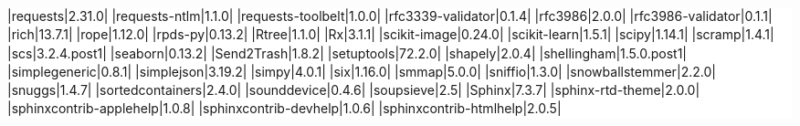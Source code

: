 |requests|2.31.0|
|requests-ntlm|1.1.0|
|requests-toolbelt|1.0.0|
|rfc3339-validator|0.1.4|
|rfc3986|2.0.0|
|rfc3986-validator|0.1.1|
|rich|13.7.1|
|rope|1.12.0|
|rpds-py|0.13.2|
|Rtree|1.1.0|
|Rx|3.1.1|
|scikit-image|0.24.0|
|scikit-learn|1.5.1|
|scipy|1.14.1|
|scramp|1.4.1|
|scs|3.2.4.post1|
|seaborn|0.13.2|
|Send2Trash|1.8.2|
|setuptools|72.2.0|
|shapely|2.0.4|
|shellingham|1.5.0.post1|
|simplegeneric|0.8.1|
|simplejson|3.19.2|
|simpy|4.0.1|
|six|1.16.0|
|smmap|5.0.0|
|sniffio|1.3.0|
|snowballstemmer|2.2.0|
|snuggs|1.4.7|
|sortedcontainers|2.4.0|
|sounddevice|0.4.6|
|soupsieve|2.5|
|Sphinx|7.3.7|
|sphinx-rtd-theme|2.0.0|
|sphinxcontrib-applehelp|1.0.8|
|sphinxcontrib-devhelp|1.0.6|
|sphinxcontrib-htmlhelp|2.0.5|